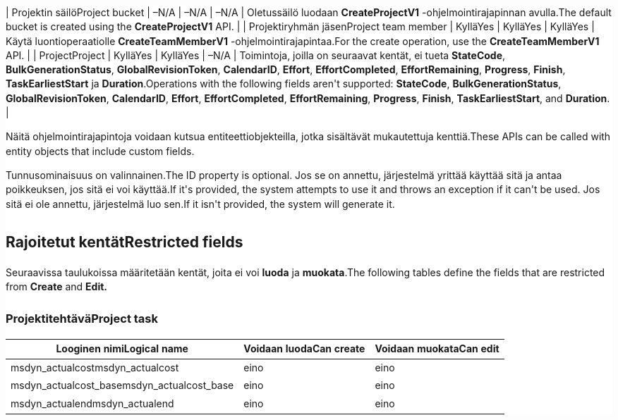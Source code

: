 | <span data-ttu-id="9b2c5-167">Projektin säilö</span><span class="sxs-lookup"><span data-stu-id="9b2c5-167">Project bucket</span></span> | <span data-ttu-id="9b2c5-168">–</span><span class="sxs-lookup"><span data-stu-id="9b2c5-168">N/A</span></span> | <span data-ttu-id="9b2c5-169">–</span><span class="sxs-lookup"><span data-stu-id="9b2c5-169">N/A</span></span> | <span data-ttu-id="9b2c5-170">–</span><span class="sxs-lookup"><span data-stu-id="9b2c5-170">N/A</span></span> | <span data-ttu-id="9b2c5-171">Oletussäilö luodaan **CreateProjectV1** -ohjelmointirajapinnan avulla.</span><span class="sxs-lookup"><span data-stu-id="9b2c5-171">The default bucket is created using the **CreateProjectV1** API.</span></span> |
| <span data-ttu-id="9b2c5-172">Projektiryhmän jäsen</span><span class="sxs-lookup"><span data-stu-id="9b2c5-172">Project team member</span></span> | <span data-ttu-id="9b2c5-173">Kyllä</span><span class="sxs-lookup"><span data-stu-id="9b2c5-173">Yes</span></span> | <span data-ttu-id="9b2c5-174">Kyllä</span><span class="sxs-lookup"><span data-stu-id="9b2c5-174">Yes</span></span> | <span data-ttu-id="9b2c5-175">Kyllä</span><span class="sxs-lookup"><span data-stu-id="9b2c5-175">Yes</span></span> | <span data-ttu-id="9b2c5-176">Käytä luontioperaatiolle **CreateTeamMemberV1** -ohjelmointirajapintaa.</span><span class="sxs-lookup"><span data-stu-id="9b2c5-176">For the create operation, use the **CreateTeamMemberV1** API.</span></span> |
| <span data-ttu-id="9b2c5-177">Project</span><span class="sxs-lookup"><span data-stu-id="9b2c5-177">Project</span></span> | <span data-ttu-id="9b2c5-178">Kyllä</span><span class="sxs-lookup"><span data-stu-id="9b2c5-178">Yes</span></span> | <span data-ttu-id="9b2c5-179">Kyllä</span><span class="sxs-lookup"><span data-stu-id="9b2c5-179">Yes</span></span> | <span data-ttu-id="9b2c5-180">–</span><span class="sxs-lookup"><span data-stu-id="9b2c5-180">N/A</span></span> | <span data-ttu-id="9b2c5-181">Toimintoja, joilla on seuraavat kentät, ei tueta **StateCode**, **BulkGenerationStatus**, **GlobalRevisionToken**, **CalendarID**, **Effort**, **EffortCompleted**, **EffortRemaining**, **Progress**, **Finish**, **TaskEarliestStart** ja **Duration**.</span><span class="sxs-lookup"><span data-stu-id="9b2c5-181">Operations with the following fields aren't supported: **StateCode**, **BulkGenerationStatus**, **GlobalRevisionToken**, **CalendarID**, **Effort**, **EffortCompleted**, **EffortRemaining**, **Progress**, **Finish**, **TaskEarliestStart**, and **Duration**.</span></span> |

<span data-ttu-id="9b2c5-182">Näitä ohjelmointirajapintoja voidaan kutsua entiteettiobjekteilla, jotka sisältävät mukautettuja kenttiä.</span><span class="sxs-lookup"><span data-stu-id="9b2c5-182">These APIs can be called with entity objects that include custom fields.</span></span>

<span data-ttu-id="9b2c5-183">Tunnusominaisuus on valinnainen.</span><span class="sxs-lookup"><span data-stu-id="9b2c5-183">The ID property is optional.</span></span> <span data-ttu-id="9b2c5-184">Jos se on annettu, järjestelmä yrittää käyttää sitä ja antaa poikkeuksen, jos sitä ei voi käyttää.</span><span class="sxs-lookup"><span data-stu-id="9b2c5-184">If it's provided, the system attempts to use it and throws an exception if it can't be used.</span></span> <span data-ttu-id="9b2c5-185">Jos sitä ei ole annettu, järjestelmä luo sen.</span><span class="sxs-lookup"><span data-stu-id="9b2c5-185">If it isn't provided, the system will generate it.</span></span>

## <a name="restricted-fields"></a><span data-ttu-id="9b2c5-186">Rajoitetut kentät</span><span class="sxs-lookup"><span data-stu-id="9b2c5-186">Restricted fields</span></span>

<span data-ttu-id="9b2c5-187">Seuraavissa taulukoissa määritetään kentät, joita ei voi **luoda** ja **muokata**.</span><span class="sxs-lookup"><span data-stu-id="9b2c5-187">The following tables define the fields that are restricted from **Create** and **Edit.**</span></span>

### <a name="project-task"></a><span data-ttu-id="9b2c5-188">Projektitehtävä</span><span class="sxs-lookup"><span data-stu-id="9b2c5-188">Project task</span></span>

| <span data-ttu-id="9b2c5-189">**Looginen nimi**</span><span class="sxs-lookup"><span data-stu-id="9b2c5-189">**Logical name**</span></span>                       | <span data-ttu-id="9b2c5-190">**Voidaan luoda**</span><span class="sxs-lookup"><span data-stu-id="9b2c5-190">**Can create**</span></span> | <span data-ttu-id="9b2c5-191">**Voidaan muokata**</span><span class="sxs-lookup"><span data-stu-id="9b2c5-191">**Can edit**</span></span>     |
|----------------------------------------|----------------|------------------|
| <span data-ttu-id="9b2c5-192">msdyn_actualcost</span><span class="sxs-lookup"><span data-stu-id="9b2c5-192">msdyn_actualcost</span></span>                       | <span data-ttu-id="9b2c5-193">ei</span><span class="sxs-lookup"><span data-stu-id="9b2c5-193">no</span></span>             | <span data-ttu-id="9b2c5-194">ei</span><span class="sxs-lookup"><span data-stu-id="9b2c5-194">no</span></span>               |
| <span data-ttu-id="9b2c5-195">msdyn_actualcost_base</span><span class="sxs-lookup"><span data-stu-id="9b2c5-195">msdyn_actualcost_base</span></span>                  | <span data-ttu-id="9b2c5-196">ei</span><span class="sxs-lookup"><span data-stu-id="9b2c5-196">no</span></span>             | <span data-ttu-id="9b2c5-197">ei</span><span class="sxs-lookup"><span data-stu-id="9b2c5-197">no</span></span>               |
| <span data-ttu-id="9b2c5-198">msdyn_actualend</span><span class="sxs-lookup"><span data-stu-id="9b2c5-198">msdyn_actualend</span></span>                        | <span data-ttu-id="9b2c5-199">ei</span><span class="sxs-lookup"><span data-stu-id="9b2c5-199">no</span></span>             | <span data-ttu-id="9b2c5-200">ei</span><span class="sxs-lookup"><span data-stu-id="9b2c5-200">no</span></span>               |